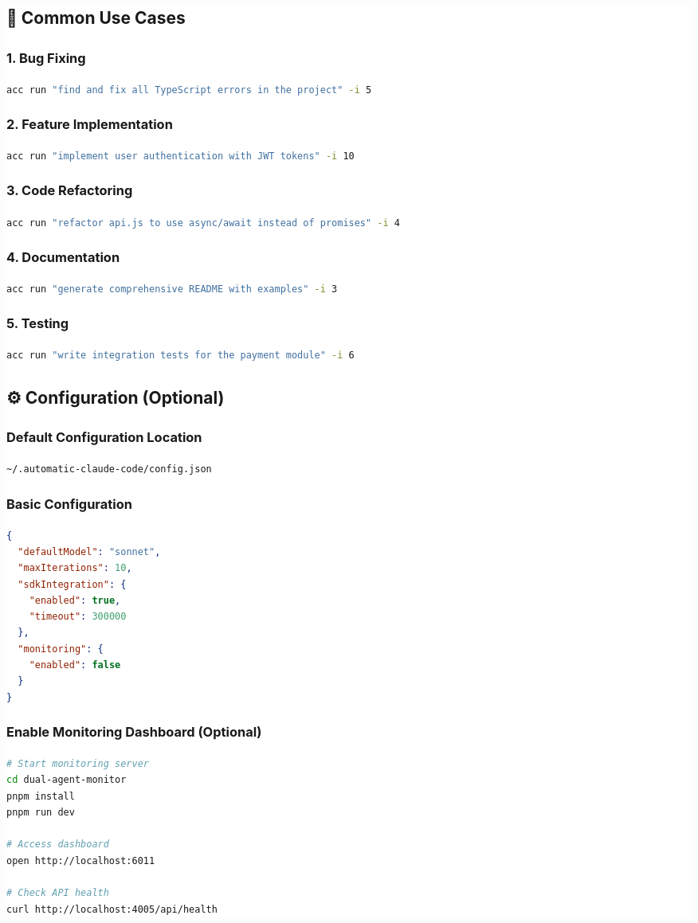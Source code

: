 ## 🎨 Common Use Cases

### 1. Bug Fixing
```bash
acc run "find and fix all TypeScript errors in the project" -i 5
```

### 2. Feature Implementation
```bash
acc run "implement user authentication with JWT tokens" -i 10
```

### 3. Code Refactoring
```bash
acc run "refactor api.js to use async/await instead of promises" -i 4
```

### 4. Documentation
```bash
acc run "generate comprehensive README with examples" -i 3
```

### 5. Testing
```bash
acc run "write integration tests for the payment module" -i 6
```

## ⚙️ Configuration (Optional)

### Default Configuration Location
```bash
~/.automatic-claude-code/config.json
```

### Basic Configuration
```json
{
  "defaultModel": "sonnet",
  "maxIterations": 10,
  "sdkIntegration": {
    "enabled": true,
    "timeout": 300000
  },
  "monitoring": {
    "enabled": false
  }
}
```

### Enable Monitoring Dashboard (Optional)
```bash
# Start monitoring server
cd dual-agent-monitor
pnpm install
pnpm run dev

# Access dashboard
open http://localhost:6011

# Check API health
curl http://localhost:4005/api/health
```
